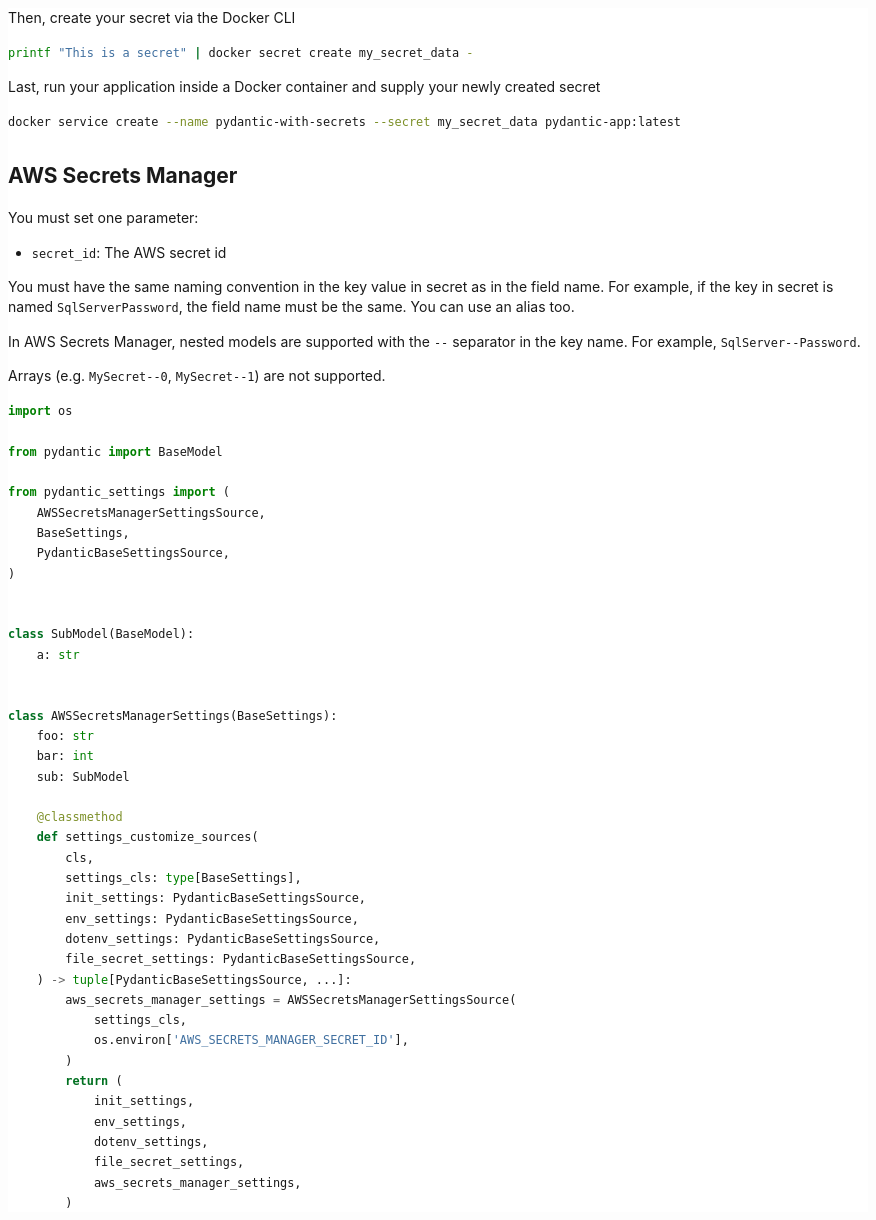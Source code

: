 Then, create your secret via the Docker CLI
```bash
printf "This is a secret" | docker secret create my_secret_data -
```

Last, run your application inside a Docker container and supply your newly created secret
```bash
docker service create --name pydantic-with-secrets --secret my_secret_data pydantic-app:latest
```

## AWS Secrets Manager

You must set one parameter:

- `secret_id`: The AWS secret id

You must have the same naming convention in the key value in secret as in the field name. For example, if the key in secret is named `SqlServerPassword`, the field name must be the same. You can use an alias too.

In AWS Secrets Manager, nested models are supported with the `--` separator in the key name. For example, `SqlServer--Password`.

Arrays (e.g. `MySecret--0`, `MySecret--1`) are not supported.

```py
import os

from pydantic import BaseModel

from pydantic_settings import (
    AWSSecretsManagerSettingsSource,
    BaseSettings,
    PydanticBaseSettingsSource,
)


class SubModel(BaseModel):
    a: str


class AWSSecretsManagerSettings(BaseSettings):
    foo: str
    bar: int
    sub: SubModel

    @classmethod
    def settings_customize_sources(
        cls,
        settings_cls: type[BaseSettings],
        init_settings: PydanticBaseSettingsSource,
        env_settings: PydanticBaseSettingsSource,
        dotenv_settings: PydanticBaseSettingsSource,
        file_secret_settings: PydanticBaseSettingsSource,
    ) -> tuple[PydanticBaseSettingsSource, ...]:
        aws_secrets_manager_settings = AWSSecretsManagerSettingsSource(
            settings_cls,
            os.environ['AWS_SECRETS_MANAGER_SECRET_ID'],
        )
        return (
            init_settings,
            env_settings,
            dotenv_settings,
            file_secret_settings,
            aws_secrets_manager_settings,
        )
```
